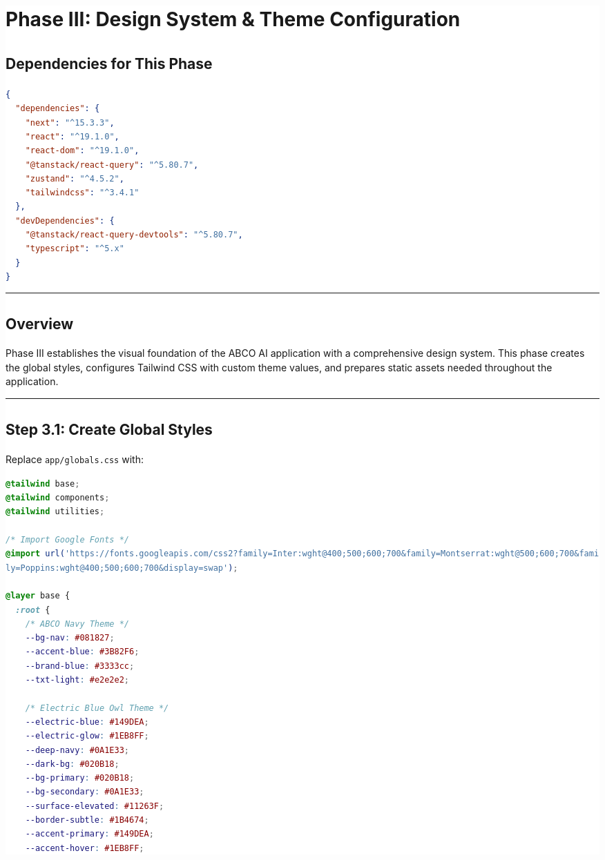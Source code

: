# Phase III: Design System & Theme Configuration

## Dependencies for This Phase

```json
{
  "dependencies": {
    "next": "^15.3.3",
    "react": "^19.1.0",
    "react-dom": "^19.1.0",
    "@tanstack/react-query": "^5.80.7",
    "zustand": "^4.5.2",
    "tailwindcss": "^3.4.1"
  },
  "devDependencies": {
    "@tanstack/react-query-devtools": "^5.80.7",
    "typescript": "^5.x"
  }
}
```

---

## Overview

Phase III establishes the visual foundation of the ABCO AI application with a comprehensive design system. This phase creates the global styles, configures Tailwind CSS with custom theme values, and prepares static assets needed throughout the application.

---

## Step 3.1: Create Global Styles

Replace `app/globals.css` with:

```css
@tailwind base;
@tailwind components;
@tailwind utilities;

/* Import Google Fonts */
@import url('https://fonts.googleapis.com/css2?family=Inter:wght@400;500;600;700&family=Montserrat:wght@500;600;700&family=Poppins:wght@400;500;600;700&display=swap');

@layer base {
  :root {
    /* ABCO Navy Theme */
    --bg-nav: #081827;
    --accent-blue: #3B82F6;
    --brand-blue: #3333cc;
    --txt-light: #e2e2e2;
    
    /* Electric Blue Owl Theme */
    --electric-blue: #149DEA;
    --electric-glow: #1EB8FF;
    --deep-navy: #0A1E33;
    --dark-bg: #020B18;
    --bg-primary: #020B18;
    --bg-secondary: #0A1E33;
    --surface-elevated: #11263F;
    --border-subtle: #1B4674;
    --accent-primary: #149DEA;
    --accent-hover: #1EB8FF;
```